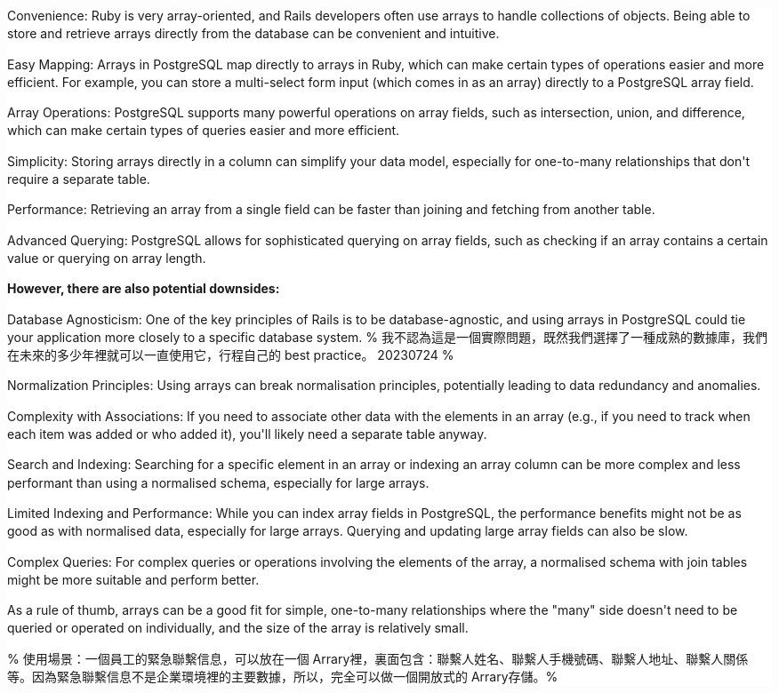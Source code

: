 Convenience: Ruby is very array-oriented, and Rails developers often use arrays to handle collections of objects. Being able to store and retrieve arrays directly from the database can be convenient and intuitive.

Easy Mapping: Arrays in PostgreSQL map directly to arrays in Ruby, which can make certain types of operations easier and more efficient. For example, you can store a multi-select form input (which comes in as an array) directly to a PostgreSQL array field.

Array Operations: PostgreSQL supports many powerful operations on array fields, such as intersection, union, and difference, which can make certain types of queries easier and more efficient.

Simplicity: Storing arrays directly in a column can simplify your data model, especially for one-to-many relationships that don't require a separate table.

Performance: Retrieving an array from a single field can be faster than joining and fetching from another table.

Advanced Querying: PostgreSQL allows for sophisticated querying on array fields, such as checking if an array contains a certain value or querying on array length.

**However, there are also potential downsides:**

Database Agnosticism: One of the key principles of Rails is to be database-agnostic, and using arrays in PostgreSQL could tie your application more closely to a specific database system. % 我不認為這是一個實際問題，既然我們選擇了一種成熟的數據庫，我們在未來的多少年裡就可以一直使用它，行程自己的 best practice。 20230724 %

Normalization Principles: Using arrays can break normalisation principles, potentially leading to data redundancy and anomalies.

Complexity with Associations: If you need to associate other data with the elements in an array (e.g., if you need to track when each item was added or who added it), you'll likely need a separate table anyway.

Search and Indexing: Searching for a specific element in an array or indexing an array column can be more complex and less performant than using a normalised schema, especially for large arrays.

Limited Indexing and Performance: While you can index array fields in PostgreSQL, the performance benefits might not be as good as with normalised data, especially for large arrays. Querying and updating large array fields can also be slow.

Complex Queries: For complex queries or operations involving the elements of the array, a normalised schema with join tables might be more suitable and perform better.

As a rule of thumb, arrays can be a good fit for simple, one-to-many relationships where the "many" side doesn't need to be queried or operated on individually, and the size of the array is relatively small.

% 使用場景：一個員工的緊急聯繫信息，可以放在一個 Arrary裡，裏面包含：聯繫人姓名、聯繫人手機號碼、聯繫人地址、聯繫人關係等。因為緊急聯繫信息不是企業環境裡的主要數據，所以，完全可以做一個開放式的 Arrary存儲。%
